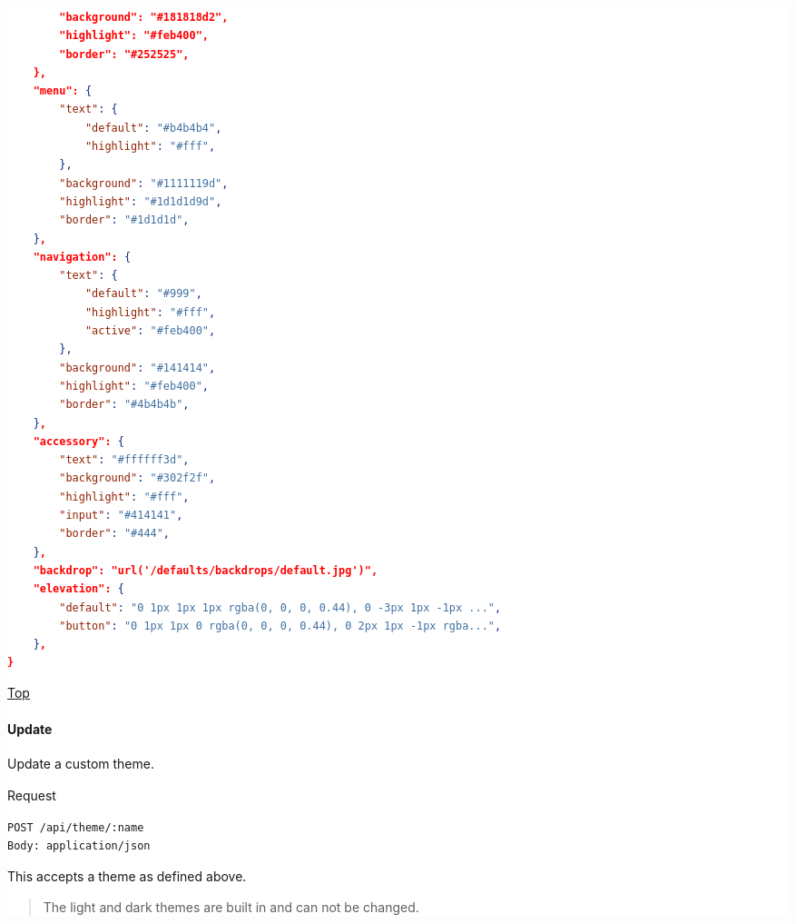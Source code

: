 ```json
        "background": "#181818d2",
        "highlight": "#feb400",
        "border": "#252525",
    },
    "menu": {
        "text": {
            "default": "#b4b4b4",
            "highlight": "#fff",
        },
        "background": "#1111119d",
        "highlight": "#1d1d1d9d",
        "border": "#1d1d1d",
    },
    "navigation": {
        "text": {
            "default": "#999",
            "highlight": "#fff",
            "active": "#feb400",
        },
        "background": "#141414",
        "highlight": "#feb400",
        "border": "#4b4b4b",
    },
    "accessory": {
        "text": "#ffffff3d",
        "background": "#302f2f",
        "highlight": "#fff",
        "input": "#414141",
        "border": "#444",
    },
    "backdrop": "url('/defaults/backdrops/default.jpg')",
    "elevation": {
        "default": "0 1px 1px 1px rgba(0, 0, 0, 0.44), 0 -3px 1px -1px ...",
        "button": "0 1px 1px 0 rgba(0, 0, 0, 0.44), 0 2px 1px -1px rgba...",
    },
}
```

[Top](#home)

#### <a name="themes.update"></a>Update
Update a custom theme.

Request
```http
POST /api/theme/:name
Body: application/json
```

This accepts a theme as defined above.

> The light and dark themes are built in and can not be changed.
